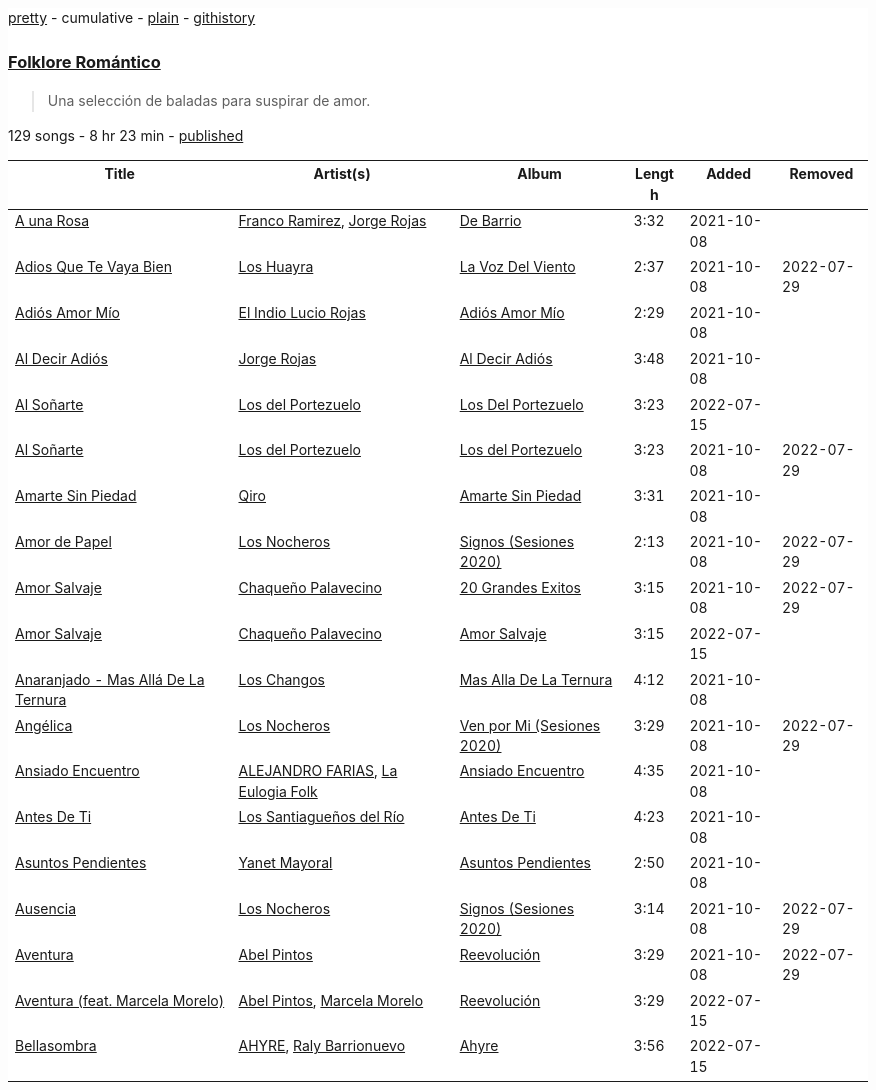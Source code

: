 [pretty](/playlists/pretty/37i9dQZF1DWSRhcVioua5c.md) - cumulative - [plain](/playlists/plain/37i9dQZF1DWSRhcVioua5c) - [githistory](https://github.githistory.xyz/mackorone/spotify-playlist-archive/blob/main/playlists/plain/37i9dQZF1DWSRhcVioua5c)

### [Folklore Romántico ](https://open.spotify.com/playlist/37i9dQZF1DWSRhcVioua5c)

> Una selección de baladas para suspirar de amor.

129 songs - 8 hr 23 min - [published](https://open.spotify.com/playlist/6iMV8piE9igffxc51R0RU9)

| Title | Artist(s) | Album | Length | Added | Removed |
|---|---|---|---|---|---|
| [A una Rosa](https://open.spotify.com/track/0e1ffAArZDxgak5mEXdPzD) | [Franco Ramirez](https://open.spotify.com/artist/3wtmjgdgUKVK3tonnKSh9a), [Jorge Rojas](https://open.spotify.com/artist/45SolwUehJs6vFkuAfqMf6) | [De Barrio](https://open.spotify.com/album/6hm9pBwn4NXDV29seneaJ7) | 3:32 | 2021-10-08 |  |
| [Adios Que Te Vaya Bien](https://open.spotify.com/track/6c9C5tlbSJLC2HY2ItbBcH) | [Los Huayra](https://open.spotify.com/artist/796YUyTCTkXZAZg4CLUoWl) | [La Voz Del Viento](https://open.spotify.com/album/0fbAh4EhR85ddKTzO7vS8a) | 2:37 | 2021-10-08 | 2022-07-29 |
| [Adiós Amor Mío](https://open.spotify.com/track/60wdHeWRvtAJJkY8RzG7FQ) | [El Indio Lucio Rojas](https://open.spotify.com/artist/06qV3sqzafoEDLWWPOmHO3) | [Adiós Amor Mío](https://open.spotify.com/album/7MUVVd533LyBquB8NNvvFt) | 2:29 | 2021-10-08 |  |
| [Al Decir Adiós](https://open.spotify.com/track/06qoYqycYdCaq6UMfEdiNY) | [Jorge Rojas](https://open.spotify.com/artist/45SolwUehJs6vFkuAfqMf6) | [Al Decir Adiós](https://open.spotify.com/album/53cIKsT8pb3688c5hzNpJ9) | 3:48 | 2021-10-08 |  |
| [Al Soñarte](https://open.spotify.com/track/13yPWigbj0YOadjdRJ942u) | [Los del Portezuelo](https://open.spotify.com/artist/2803Kpv7qVYIAyKWfl2RNc) | [Los Del Portezuelo](https://open.spotify.com/album/1TvdN3dnu3fV6ghx7s5k47) | 3:23 | 2022-07-15 |  |
| [Al Soñarte](https://open.spotify.com/track/68PxuWmNJwzHbyic110KB2) | [Los del Portezuelo](https://open.spotify.com/artist/2803Kpv7qVYIAyKWfl2RNc) | [Los del Portezuelo](https://open.spotify.com/album/4i8hRtGYy0U3gbrBT9twWN) | 3:23 | 2021-10-08 | 2022-07-29 |
| [Amarte Sin Piedad](https://open.spotify.com/track/0Pfov0G5ZoskadtvAgwPl8) | [Qiro](https://open.spotify.com/artist/5IkUS6AF0FAuaEEVf84tAO) | [Amarte Sin Piedad](https://open.spotify.com/album/62i9o08soByC7ONFYj67IB) | 3:31 | 2021-10-08 |  |
| [Amor de Papel](https://open.spotify.com/track/3vfumP2by7vcgQsEdWEurh) | [Los Nocheros](https://open.spotify.com/artist/2ydE5oBt6cwsDxH1TpIFmO) | [Signos \(Sesiones 2020\)](https://open.spotify.com/album/3mrsqUgypqoCX1xyZzlJFk) | 2:13 | 2021-10-08 | 2022-07-29 |
| [Amor Salvaje](https://open.spotify.com/track/0drALgikHfRAxeVPsZp7D6) | [Chaqueño Palavecino](https://open.spotify.com/artist/1GlOpg3dPUft550esb82K3) | [20 Grandes Exitos](https://open.spotify.com/album/5sRlBY5xX2BaIkyMaYUM7p) | 3:15 | 2021-10-08 | 2022-07-29 |
| [Amor Salvaje](https://open.spotify.com/track/3uXcL2mkNMUB8aK26xA0jE) | [Chaqueño Palavecino](https://open.spotify.com/artist/1GlOpg3dPUft550esb82K3) | [Amor Salvaje](https://open.spotify.com/album/6GtBjRg2ZceYWVd7KJjSG7) | 3:15 | 2022-07-15 |  |
| [Anaranjado \- Mas Allá De La Ternura](https://open.spotify.com/track/6gSV038YhbtaZ5IXPSQpzk) | [Los Changos](https://open.spotify.com/artist/5fQdSkybNhdOYKwLLUWL71) | [Mas Alla De La Ternura](https://open.spotify.com/album/7bDXvo0f6646ayD4xSaeBc) | 4:12 | 2021-10-08 |  |
| [Angélica](https://open.spotify.com/track/22MtFu7CYyj0pPjEFHOSgG) | [Los Nocheros](https://open.spotify.com/artist/2ydE5oBt6cwsDxH1TpIFmO) | [Ven por Mi \(Sesiones 2020\)](https://open.spotify.com/album/1hGf9vvJOi3ULdTSTRcPpW) | 3:29 | 2021-10-08 | 2022-07-29 |
| [Ansiado Encuentro](https://open.spotify.com/track/4bgaEcs1bsLuV49Q67DtRT) | [ALEJANDRO FARIAS](https://open.spotify.com/artist/5p5tYck12ZHCLPdbFp13rh), [La Eulogia Folk](https://open.spotify.com/artist/044zb14KOZosDnxI71XpGr) | [Ansiado Encuentro](https://open.spotify.com/album/3Z3dyIUxHZfTlBarrWrHLR) | 4:35 | 2021-10-08 |  |
| [Antes De Ti](https://open.spotify.com/track/4lCExNr3B8tP17auPWB9Le) | [Los Santiagueños del Río](https://open.spotify.com/artist/6r9uNliQhXN4hiabQVvwi2) | [Antes De Ti](https://open.spotify.com/album/2T3j2ziSjbAwlpryq8awBV) | 4:23 | 2021-10-08 |  |
| [Asuntos Pendientes](https://open.spotify.com/track/6kS0RzghvmItZOz99eutk2) | [Yanet Mayoral](https://open.spotify.com/artist/1V9GLyhNrUws44RjOZ3eLO) | [Asuntos Pendientes](https://open.spotify.com/album/5PC43L0Gftheh1WbrjW1VC) | 2:50 | 2021-10-08 |  |
| [Ausencia](https://open.spotify.com/track/2RNfWFgY8Zd2ipPGtKAtPv) | [Los Nocheros](https://open.spotify.com/artist/2ydE5oBt6cwsDxH1TpIFmO) | [Signos \(Sesiones 2020\)](https://open.spotify.com/album/3mrsqUgypqoCX1xyZzlJFk) | 3:14 | 2021-10-08 | 2022-07-29 |
| [Aventura](https://open.spotify.com/track/01yql5Z187oXNK51jhbPJZ) | [Abel Pintos](https://open.spotify.com/artist/6HTUcOExehqydqa7C3usAa) | [Reevolución](https://open.spotify.com/album/6mh57IdIEVmRX7YWnG83pO) | 3:29 | 2021-10-08 | 2022-07-29 |
| [Aventura \(feat\. Marcela Morelo\)](https://open.spotify.com/track/6qkS2ebQrNmSznA50ODfxs) | [Abel Pintos](https://open.spotify.com/artist/6HTUcOExehqydqa7C3usAa), [Marcela Morelo](https://open.spotify.com/artist/63xFjf6Ww22O5gHrBP79G9) | [Reevolución](https://open.spotify.com/album/3YL3YmNrEYympobNbV3eXT) | 3:29 | 2022-07-15 |  |
| [Bellasombra](https://open.spotify.com/track/5YJstLbbwtemVuiGJjNRvl) | [AHYRE](https://open.spotify.com/artist/2IucHN96T0BZ3e4mXe9AgP), [Raly Barrionuevo](https://open.spotify.com/artist/0mdD8YXAyJDJ2BHxIKF0Yf) | [Ahyre](https://open.spotify.com/album/2jJyXMCAAQmgk1WlsFFwAN) | 3:56 | 2022-07-15 |  |
